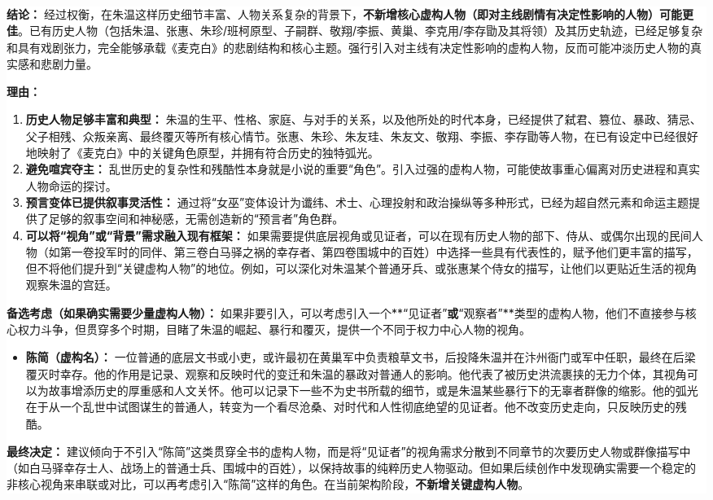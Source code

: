 **结论：** 经过权衡，在朱温这样历史细节丰富、人物关系复杂的背景下，**不新增核心虚构人物（即对主线剧情有决定性影响的人物）可能更佳**。已有历史人物（包括朱温、张惠、朱珍/班柯原型、子嗣群、敬翔/李振、黄巢、李克用/李存勖及其将领）及其历史轨迹，已经足够复杂和具有戏剧张力，完全能够承载《麦克白》的悲剧结构和核心主题。强行引入对主线有决定性影响的虚构人物，反而可能冲淡历史人物的真实感和悲剧力量。

**理由：**
1.  **历史人物足够丰富和典型：** 朱温的生平、性格、家庭、与对手的关系，以及他所处的时代本身，已经提供了弑君、篡位、暴政、猜忌、父子相残、众叛亲离、最终覆灭等所有核心情节。张惠、朱珍、朱友珪、朱友文、敬翔、李振、李存勖等人物，在已有设定中已经很好地映射了《麦克白》中的关键角色原型，并拥有符合历史的独特弧光。
2.  **避免喧宾夺主：** 乱世历史的复杂性和残酷性本身就是小说的重要“角色”。引入过强的虚构人物，可能使故事重心偏离对历史进程和真实人物命运的探讨。
3.  **预言变体已提供叙事灵活性：** 通过将“女巫”变体设计为谶纬、术士、心理投射和政治操纵等多种形式，已经为超自然元素和命运主题提供了足够的叙事空间和神秘感，无需创造新的“预言者”角色群。
4.  **可以将“视角”或“背景”需求融入现有框架：** 如果需要提供底层视角或见证者，可以在现有历史人物的部下、侍从、或偶尔出现的民间人物（如第一卷投军时的同伴、第三卷白马驿之祸的幸存者、第四卷围城中的百姓）中选择一些具有代表性的，赋予他们更丰富的描写，但不将他们提升到“关键虚构人物”的地位。例如，可以深化对朱温某个普通牙兵、或张惠某个侍女的描写，让他们以更贴近生活的视角观察朱温的宫廷。

**备选考虑（如果确实需要少量虚构人物）：**
如果非要引入，可以考虑引入一个**“见证者”**或**“观察者”**类型的虚构人物，他们不直接参与核心权力斗争，但贯穿多个时期，目睹了朱温的崛起、暴行和覆灭，提供一个不同于权力中心人物的视角。
-   **陈简（虚构名）：** 一位普通的底层文书或小吏，或许最初在黄巢军中负责粮草文书，后投降朱温并在汴州衙门或军中任职，最终在后梁覆灭时幸存。他的作用是记录、观察和反映时代的变迁和朱温的暴政对普通人的影响。他代表了被历史洪流裹挟的无力个体，其视角可以为故事增添历史的厚重感和人文关怀。他可以记录下一些不为史书所载的细节，或是朱温某些暴行下的无辜者群像的缩影。他的弧光在于从一个乱世中试图谋生的普通人，转变为一个看尽沧桑、对时代和人性彻底绝望的见证者。他不改变历史走向，只反映历史的残酷。

**最终决定：** 建议倾向于不引入“陈简”这类贯穿全书的虚构人物，而是将“见证者”的视角需求分散到不同章节的次要历史人物或群像描写中（如白马驿幸存士人、战场上的普通士兵、围城中的百姓），以保持故事的纯粹历史人物驱动。但如果后续创作中发现确实需要一个稳定的非核心视角来串联或对比，可以再考虑引入“陈简”这样的角色。在当前架构阶段，**不新增关键虚构人物**。